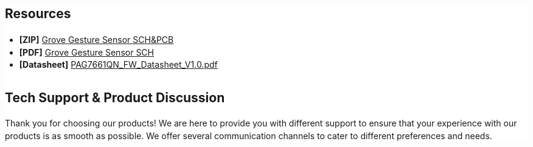 ## Resources

- **[ZIP]** [Grove Gesture Sensor SCH&PCB](https://files.seeedstudio.com/wiki/grove-gesture-paj7620/res/Grove-Smart-IR-Gesture-Sensor_v1.0_SCH&PCB.zip)
- **[PDF]** [Grove Gesture Sensor SCH](https://files.seeedstudio.com/wiki/grove-gesture-paj7620/res/Grove-Smart-IR-Gesture-Sensor_v1.0_SCH_PDF.pdf)
- **[Datasheet]** [PAG7661QN_FW_Datasheet_V1.0.pdf](https://files.seeedstudio.com/wiki/grove-gesture-paj7620/res/PAG7661QN_FW-DS_V0.8_05072022_Confidential.pdf)


## Tech Support & Product Discussion

Thank you for choosing our products! We are here to provide you with different support to ensure that your experience with our products is as smooth as possible. We offer several communication channels to cater to different preferences and needs.

<div class="button_tech_support_container">
<a href="https://forum.seeedstudio.com/" class="button_forum"></a> 
<a href="https://www.seeedstudio.com/contacts" class="button_email"></a>
</div>

<div class="button_tech_support_container">
<a href="https://discord.gg/eWkprNDMU7" class="button_discord"></a> 
<a href="https://github.com/Seeed-Studio/wiki-documents/discussions/69" class="button_discussion"></a>
</div>

















